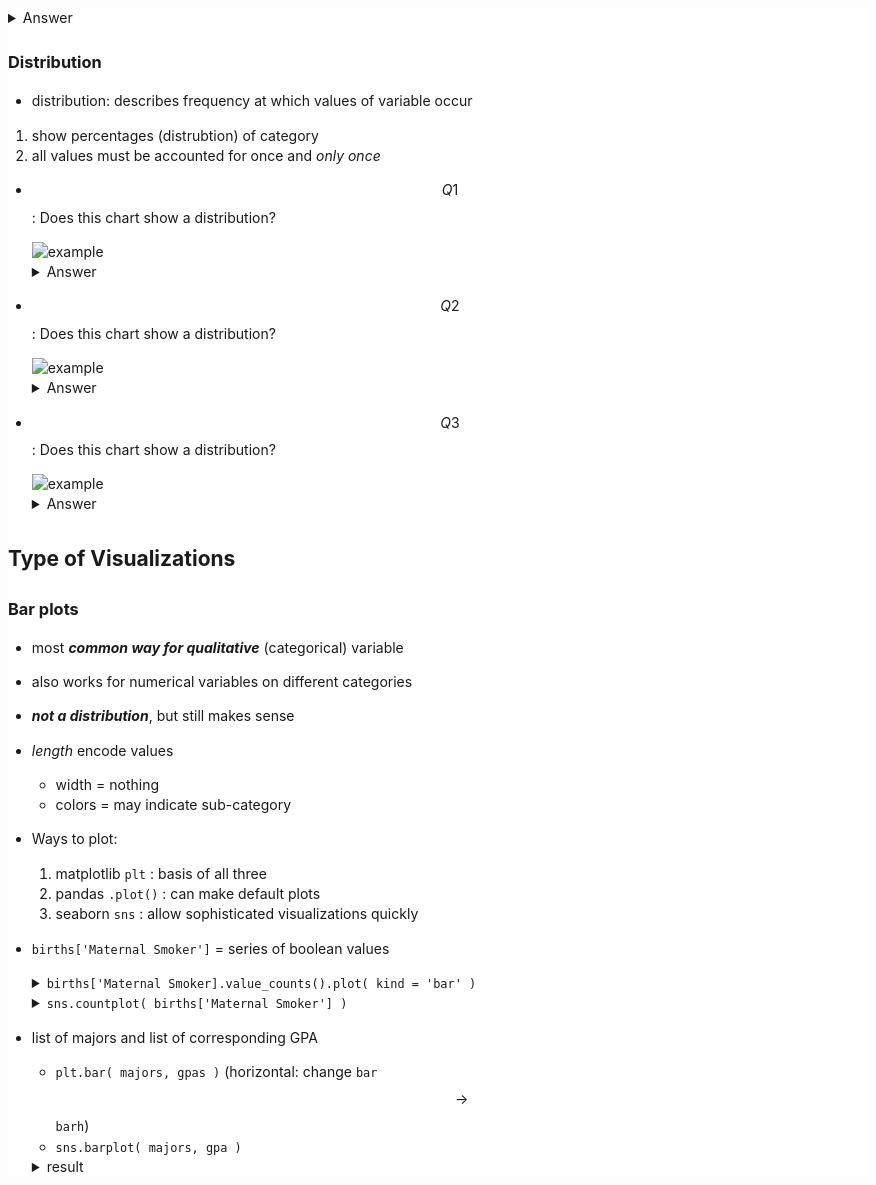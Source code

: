   <details><summary>Answer</summary></details>

### Distribution

- <cb>distribution</cb>: describes frequency at which values of variable occur

1. show percentages (distrubtion) of category
2. all values must be accounted for once and _only once_

- $$Q1$$ : Does this chart show a distribution?

  <img src="../DataAnalytics/DataScience/assets/5-distributionexample.png" alt="example" style="height: 300px; width: auto;"/>

  <details><summary>Answer</summary></details>

- $$Q2$$ : Does this chart show a distribution?

  <img src="../DataAnalytics/DataScience/assets/5-distributionexample2.png" alt="example" style="height: 300px; width: auto;"/>

  <details><summary>Answer</summary></details>

- $$Q3$$ : Does this chart show a distribution?

  <img src="../DataAnalytics/DataScience/assets/5-distributionexample3.png" alt="example" style="height: 300px; width: auto;"/>

  <details><summary>Answer</summary></details>

## Type of Visualizations

### Bar plots

- most **_common way for qualitative_** (categorical) variable
- also works for numerical variables on different categories

- **_not a distribution_**, but still makes sense

- _length_ encode values

  - width = nothing
  - colors = may indicate sub-category

- Ways to plot:

  1. matplotlib `plt` : <fade>basis of all three</fade>
  2. pandas `.plot()` : <fade>can make default plots</fade>
  3. seaborn `sns` : <fade>allow sophisticated visualizations quickly</fade>

- `births['Maternal Smoker']` = series of boolean values
  <details><summary><code>births['Maternal Smoker].value_counts().plot( kind = 'bar' )</code></summary></details>

  <details><summary><code>sns.countplot( births['Maternal Smoker'] )</code></summary></details>

- list of majors and list of corresponding GPA
  - `plt.bar( majors, gpas )` (horizontal: change `bar` $$\rightarrow$$ `barh`)
  - `sns.barplot( majors, gpa )`
  <details><summary>result</summary></details>
